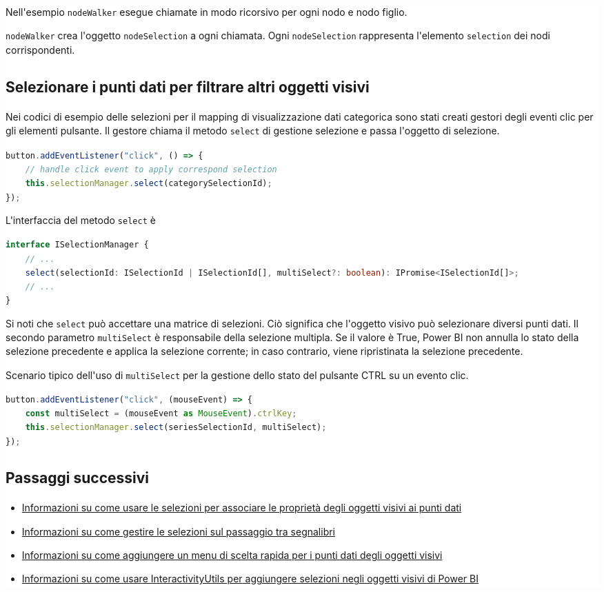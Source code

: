 Nell'esempio `nodeWalker` esegue chiamate in modo ricorsivo per ogni nodo e nodo figlio.

`nodeWalker` crea l'oggetto `nodeSelection` a ogni chiamata. Ogni `nodeSelection` rappresenta l'elemento `selection` dei nodi corrispondenti.

## <a name="select-datapoints-to-slice-other-visuals"></a>Selezionare i punti dati per filtrare altri oggetti visivi

Nei codici di esempio delle selezioni per il mapping di visualizzazione dati categorica sono stati creati gestori degli eventi clic per gli elementi pulsante. Il gestore chiama il metodo `select` di gestione selezione e passa l'oggetto di selezione.

```typescript
button.addEventListener("click", () => {
    // handle click event to apply correspond selection
    this.selectionManager.select(categorySelectionId);
});
```

L'interfaccia del metodo `select` è

```typescript
interface ISelectionManager {
    // ...
    select(selectionId: ISelectionId | ISelectionId[], multiSelect?: boolean): IPromise<ISelectionId[]>;
    // ...
}
```

Si noti che `select` può accettare una matrice di selezioni. Ciò significa che l'oggetto visivo può selezionare diversi punti dati. Il secondo parametro `multiSelect` è responsabile della selezione multipla. Se il valore è True, Power BI non annulla lo stato della selezione precedente e applica la selezione corrente; in caso contrario, viene ripristinata la selezione precedente.

Scenario tipico dell'uso di `multiSelect` per la gestione dello stato del pulsante CTRL su un evento clic.

```typescript
button.addEventListener("click", (mouseEvent) => {
    const multiSelect = (mouseEvent as MouseEvent).ctrlKey;
    this.selectionManager.select(seriesSelectionId, multiSelect);
});
```

## <a name="next-steps"></a>Passaggi successivi

* [Informazioni su come usare le selezioni per associare le proprietà degli oggetti visivi ai punti dati ](objects-properties.md#objects-selector)

* [Informazioni su come gestire le selezioni sul passaggio tra segnalibri](bookmarks-support.md#visuals-with-selection)

* [Informazioni su come aggiungere un menu di scelta rapida per i punti dati degli oggetti visivi](context-menu.md)

* [Informazioni su come usare InteractivityUtils per aggiungere selezioni negli oggetti visivi di Power BI](utils-interactivity-selections.md)
